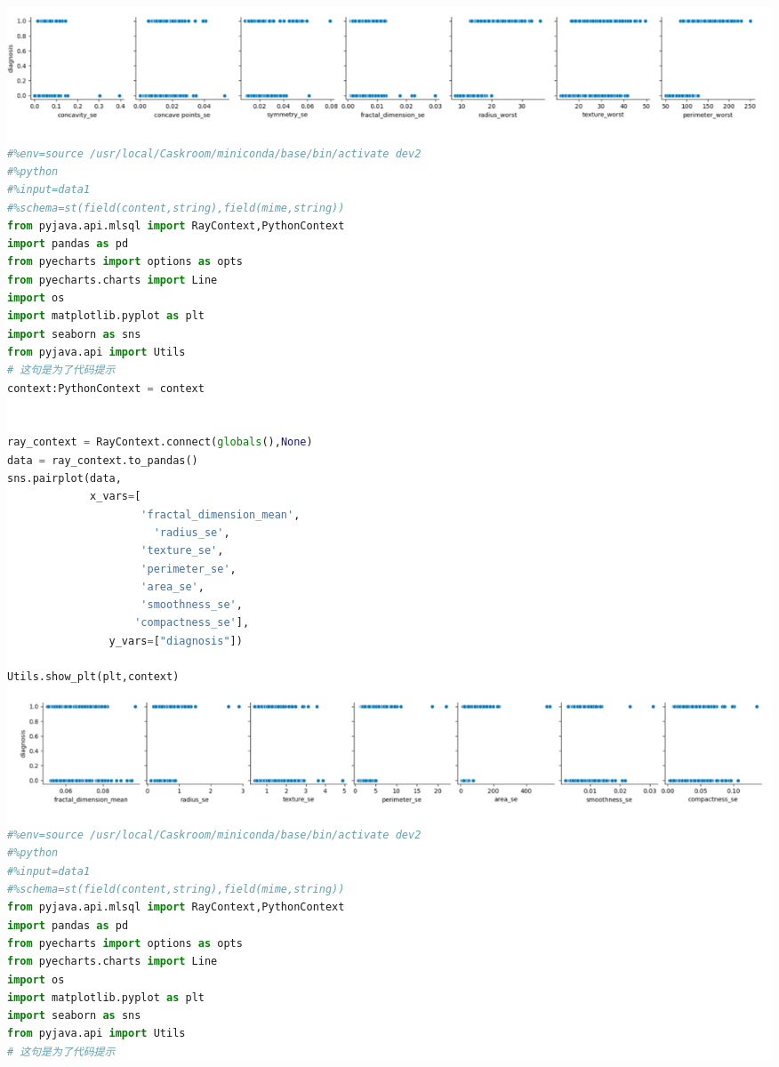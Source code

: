 ![avatar](https://github.com/ckeys/personalRepo/blob/master/docs/Kyligence/AutoML/demo/pics/13.png?raw=true)

```Python
#%env=source /usr/local/Caskroom/miniconda/base/bin/activate dev2
#%python
#%input=data1
#%schema=st(field(content,string),field(mime,string))
from pyjava.api.mlsql import RayContext,PythonContext
import pandas as pd
from pyecharts import options as opts
from pyecharts.charts import Line
import os
import matplotlib.pyplot as plt
import seaborn as sns
from pyjava.api import Utils
# 这句是为了代码提示
context:PythonContext = context


ray_context = RayContext.connect(globals(),None)
data = ray_context.to_pandas()
sns.pairplot(data,
             x_vars=[
                     'fractal_dimension_mean',
                       'radius_se', 
                     'texture_se', 
                     'perimeter_se',
                     'area_se',
                     'smoothness_se',
                    'compactness_se'],
                y_vars=["diagnosis"])

Utils.show_plt(plt,context)
```

![avatar](https://github.com/ckeys/personalRepo/blob/master/docs/Kyligence/AutoML/demo/pics/14.png?raw=true)

```Python
#%env=source /usr/local/Caskroom/miniconda/base/bin/activate dev2
#%python
#%input=data1
#%schema=st(field(content,string),field(mime,string))
from pyjava.api.mlsql import RayContext,PythonContext
import pandas as pd
from pyecharts import options as opts
from pyecharts.charts import Line
import os
import matplotlib.pyplot as plt
import seaborn as sns
from pyjava.api import Utils
# 这句是为了代码提示
```